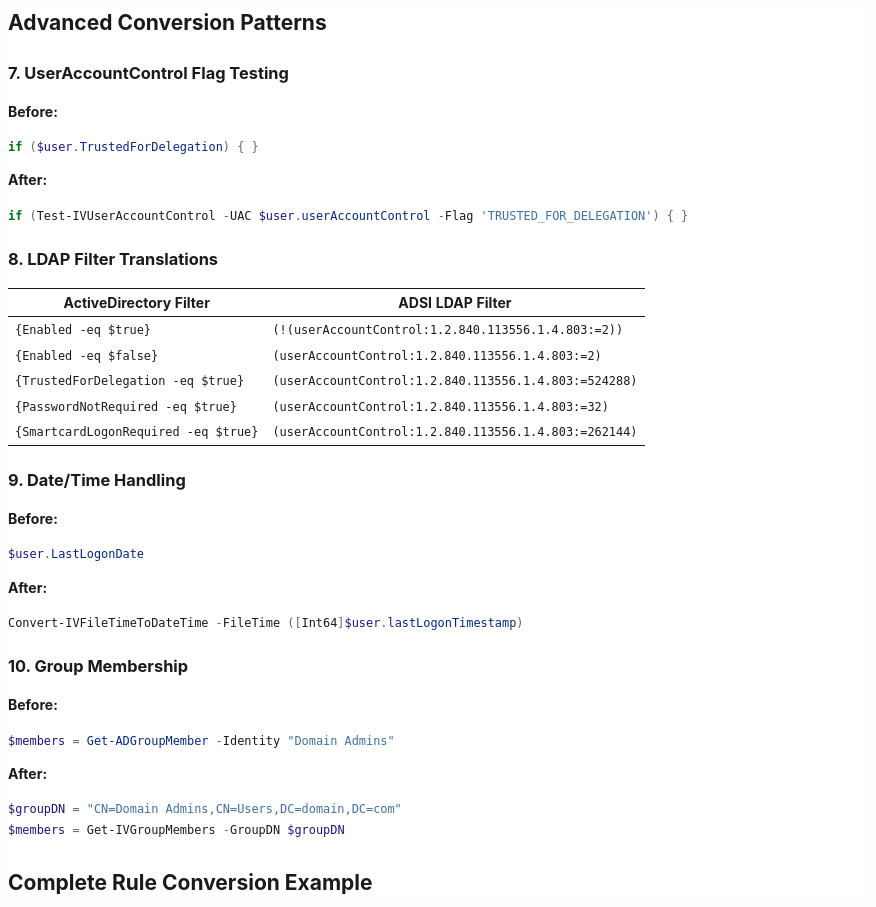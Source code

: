 ## Advanced Conversion Patterns

### 7. UserAccountControl Flag Testing

**Before:**
```powershell
if ($user.TrustedForDelegation) { }
```

**After:**
```powershell
if (Test-IVUserAccountControl -UAC $user.userAccountControl -Flag 'TRUSTED_FOR_DELEGATION') { }
```

### 8. LDAP Filter Translations

| ActiveDirectory Filter | ADSI LDAP Filter |
|----------------------|------------------|
| `{Enabled -eq $true}` | `(!(userAccountControl:1.2.840.113556.1.4.803:=2))` |
| `{Enabled -eq $false}` | `(userAccountControl:1.2.840.113556.1.4.803:=2)` |
| `{TrustedForDelegation -eq $true}` | `(userAccountControl:1.2.840.113556.1.4.803:=524288)` |
| `{PasswordNotRequired -eq $true}` | `(userAccountControl:1.2.840.113556.1.4.803:=32)` |
| `{SmartcardLogonRequired -eq $true}` | `(userAccountControl:1.2.840.113556.1.4.803:=262144)` |

### 9. Date/Time Handling

**Before:**
```powershell
$user.LastLogonDate
```

**After:**
```powershell
Convert-IVFileTimeToDateTime -FileTime ([Int64]$user.lastLogonTimestamp)
```

### 10. Group Membership

**Before:**
```powershell
$members = Get-ADGroupMember -Identity "Domain Admins"
```

**After:**
```powershell
$groupDN = "CN=Domain Admins,CN=Users,DC=domain,DC=com"
$members = Get-IVGroupMembers -GroupDN $groupDN
```

## Complete Rule Conversion Example
